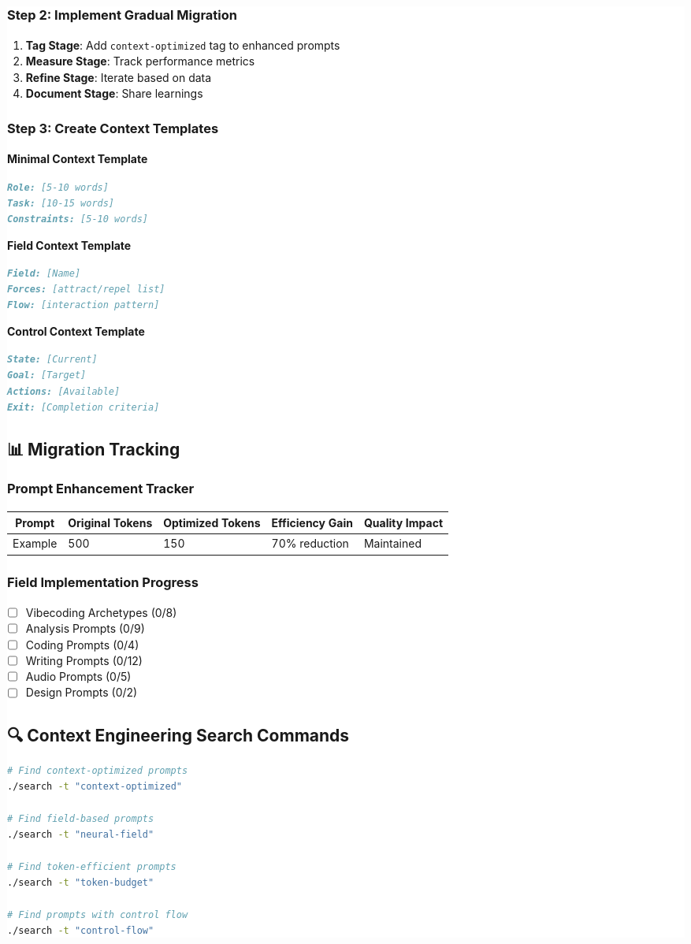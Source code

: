 ### Step 2: Implement Gradual Migration

1. **Tag Stage**: Add `context-optimized` tag to enhanced prompts
2. **Measure Stage**: Track performance metrics
3. **Refine Stage**: Iterate based on data
4. **Document Stage**: Share learnings

### Step 3: Create Context Templates

**Minimal Context Template**
```markdown
Role: [5-10 words]
Task: [10-15 words]
Constraints: [5-10 words]
```

**Field Context Template**
```markdown
Field: [Name]
Forces: [attract/repel list]
Flow: [interaction pattern]
```

**Control Context Template**
```markdown
State: [Current]
Goal: [Target]
Actions: [Available]
Exit: [Completion criteria]
```

## 📊 Migration Tracking

### Prompt Enhancement Tracker
| Prompt | Original Tokens | Optimized Tokens | Efficiency Gain | Quality Impact |
|--------|----------------|------------------|-----------------|----------------|
| Example | 500 | 150 | 70% reduction | Maintained |

### Field Implementation Progress
- [ ] Vibecoding Archetypes (0/8)
- [ ] Analysis Prompts (0/9)
- [ ] Coding Prompts (0/4)
- [ ] Writing Prompts (0/12)
- [ ] Audio Prompts (0/5)
- [ ] Design Prompts (0/2)

## 🔍 Context Engineering Search Commands

```bash
# Find context-optimized prompts
./search -t "context-optimized"

# Find field-based prompts
./search -t "neural-field"

# Find token-efficient prompts
./search -t "token-budget"

# Find prompts with control flow
./search -t "control-flow"
```
